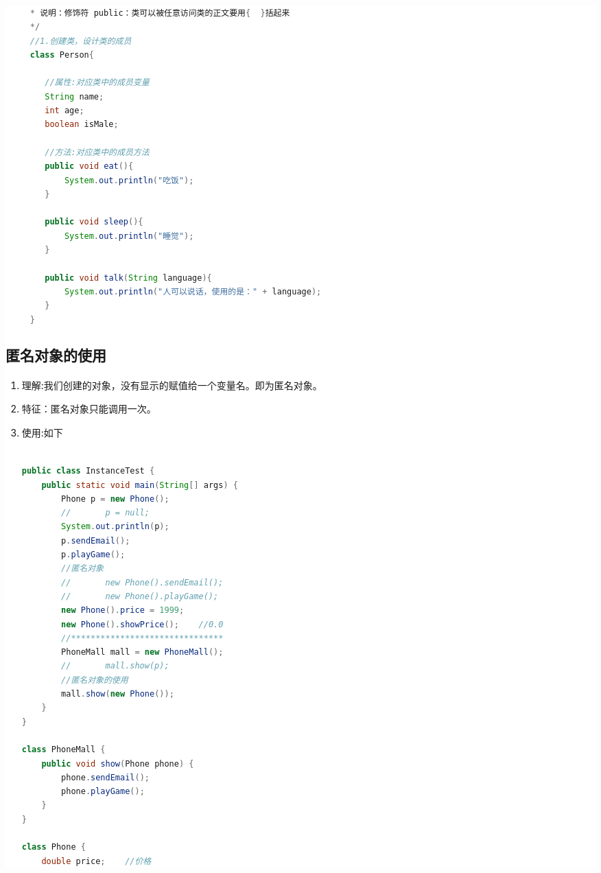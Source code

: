 ```java
     * 说明：修饰符 public：类可以被任意访问类的正文要用{  }括起来
     */
     //1.创建类，设计类的成员
     class Person{
    	
    	//属性:对应类中的成员变量
    	String name;
    	int age;
    	boolean isMale;
    	
    	//方法:对应类中的成员方法
    	public void eat(){
    		System.out.println("吃饭");
    	}
    	
    	public void sleep(){
    		System.out.println("睡觉");
    	}
    	
    	public void talk(String language){
    		System.out.println("人可以说话，使用的是：" + language);
    	}
     }
```
## 匿名对象的使用

1. 理解:我们创建的对象，没有显示的赋值给一个变量名。即为匿名对象。

2. 特征：匿名对象只能调用一次。

3. 使用:如下

   ```java
   
   public class InstanceTest {
       public static void main(String[] args) {
           Phone p = new Phone();
           //		p = null;
           System.out.println(p);
           p.sendEmail();
           p.playGame();
           //匿名对象
           //		new Phone().sendEmail();
           //		new Phone().playGame();
           new Phone().price = 1999;
           new Phone().showPrice();    //0.0
           //*******************************
           PhoneMall mall = new PhoneMall();
           //		mall.show(p);
           //匿名对象的使用
           mall.show(new Phone());
       }
   }
   
   class PhoneMall {
       public void show(Phone phone) {
           phone.sendEmail();
           phone.playGame();
       }
   }
   
   class Phone {
       double price;    //价格
   
   ```